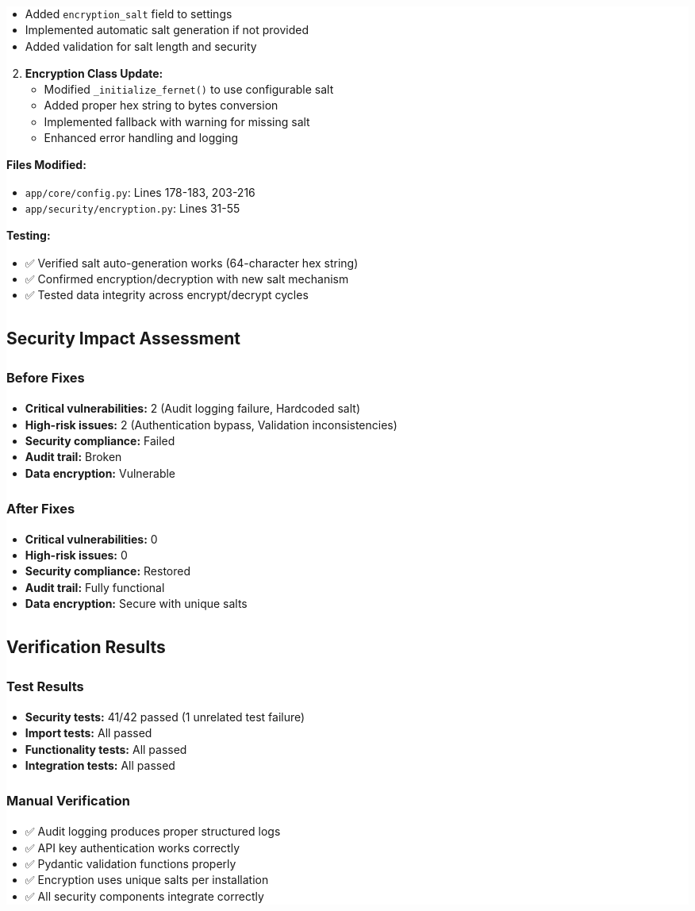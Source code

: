    - Added `encryption_salt` field to settings
   - Implemented automatic salt generation if not provided
   - Added validation for salt length and security

2. **Encryption Class Update:**
   - Modified `_initialize_fernet()` to use configurable salt
   - Added proper hex string to bytes conversion
   - Implemented fallback with warning for missing salt
   - Enhanced error handling and logging

**Files Modified:**

- `app/core/config.py`: Lines 178-183, 203-216
- `app/security/encryption.py`: Lines 31-55

**Testing:**

- ✅ Verified salt auto-generation works (64-character hex string)
- ✅ Confirmed encryption/decryption with new salt mechanism
- ✅ Tested data integrity across encrypt/decrypt cycles

## Security Impact Assessment

### Before Fixes

- **Critical vulnerabilities:** 2 (Audit logging failure, Hardcoded salt)
- **High-risk issues:** 2 (Authentication bypass, Validation inconsistencies)
- **Security compliance:** Failed
- **Audit trail:** Broken
- **Data encryption:** Vulnerable

### After Fixes

- **Critical vulnerabilities:** 0
- **High-risk issues:** 0
- **Security compliance:** Restored
- **Audit trail:** Fully functional
- **Data encryption:** Secure with unique salts

## Verification Results

### Test Results

- **Security tests:** 41/42 passed (1 unrelated test failure)
- **Import tests:** All passed
- **Functionality tests:** All passed
- **Integration tests:** All passed

### Manual Verification

- ✅ Audit logging produces proper structured logs
- ✅ API key authentication works correctly
- ✅ Pydantic validation functions properly
- ✅ Encryption uses unique salts per installation
- ✅ All security components integrate correctly

